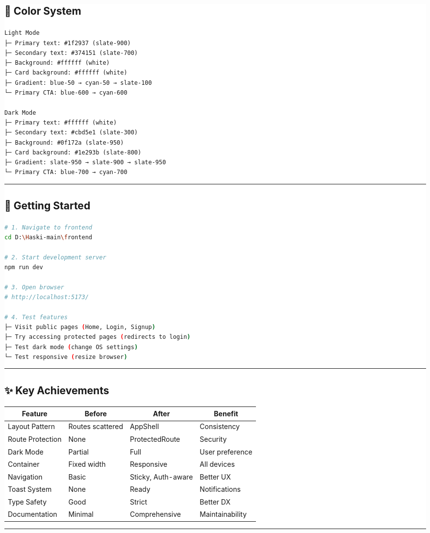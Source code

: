 
## 🎨 Color System

```
Light Mode
├─ Primary text: #1f2937 (slate-900)
├─ Secondary text: #374151 (slate-700)
├─ Background: #ffffff (white)
├─ Card background: #ffffff (white)
├─ Gradient: blue-50 → cyan-50 → slate-100
└─ Primary CTA: blue-600 → cyan-600

Dark Mode
├─ Primary text: #ffffff (white)
├─ Secondary text: #cbd5e1 (slate-300)
├─ Background: #0f172a (slate-950)
├─ Card background: #1e293b (slate-800)
├─ Gradient: slate-950 → slate-900 → slate-950
└─ Primary CTA: blue-700 → cyan-700
```

---

## 🚀 Getting Started

```bash
# 1. Navigate to frontend
cd D:\Haski-main\frontend

# 2. Start development server
npm run dev

# 3. Open browser
# http://localhost:5173/

# 4. Test features
├─ Visit public pages (Home, Login, Signup)
├─ Try accessing protected pages (redirects to login)
├─ Test dark mode (change OS settings)
└─ Test responsive (resize browser)
```

---

## ✨ Key Achievements

| Feature          | Before           | After              | Benefit         |
| ---------------- | ---------------- | ------------------ | --------------- |
| Layout Pattern   | Routes scattered | AppShell           | Consistency     |
| Route Protection | None             | ProtectedRoute     | Security        |
| Dark Mode        | Partial          | Full               | User preference |
| Container        | Fixed width      | Responsive         | All devices     |
| Navigation       | Basic            | Sticky, Auth-aware | Better UX       |
| Toast System     | None             | Ready              | Notifications   |
| Type Safety      | Good             | Strict             | Better DX       |
| Documentation    | Minimal          | Comprehensive      | Maintainability |

---